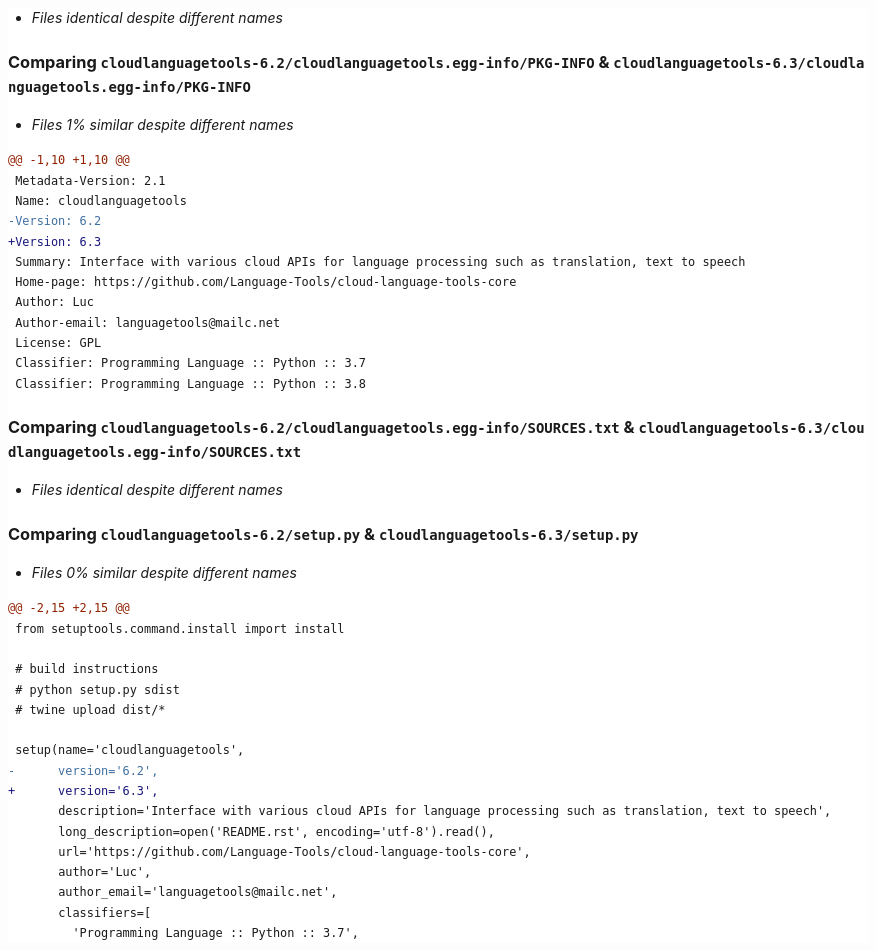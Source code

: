  * *Files identical despite different names*

### Comparing `cloudlanguagetools-6.2/cloudlanguagetools.egg-info/PKG-INFO` & `cloudlanguagetools-6.3/cloudlanguagetools.egg-info/PKG-INFO`

 * *Files 1% similar despite different names*

```diff
@@ -1,10 +1,10 @@
 Metadata-Version: 2.1
 Name: cloudlanguagetools
-Version: 6.2
+Version: 6.3
 Summary: Interface with various cloud APIs for language processing such as translation, text to speech
 Home-page: https://github.com/Language-Tools/cloud-language-tools-core
 Author: Luc
 Author-email: languagetools@mailc.net
 License: GPL
 Classifier: Programming Language :: Python :: 3.7
 Classifier: Programming Language :: Python :: 3.8
```

### Comparing `cloudlanguagetools-6.2/cloudlanguagetools.egg-info/SOURCES.txt` & `cloudlanguagetools-6.3/cloudlanguagetools.egg-info/SOURCES.txt`

 * *Files identical despite different names*

### Comparing `cloudlanguagetools-6.2/setup.py` & `cloudlanguagetools-6.3/setup.py`

 * *Files 0% similar despite different names*

```diff
@@ -2,15 +2,15 @@
 from setuptools.command.install import install
 
 # build instructions
 # python setup.py sdist
 # twine upload dist/*
 
 setup(name='cloudlanguagetools',
-      version='6.2',
+      version='6.3',
       description='Interface with various cloud APIs for language processing such as translation, text to speech',
       long_description=open('README.rst', encoding='utf-8').read(),
       url='https://github.com/Language-Tools/cloud-language-tools-core',
       author='Luc',
       author_email='languagetools@mailc.net',
       classifiers=[
         'Programming Language :: Python :: 3.7',
```

